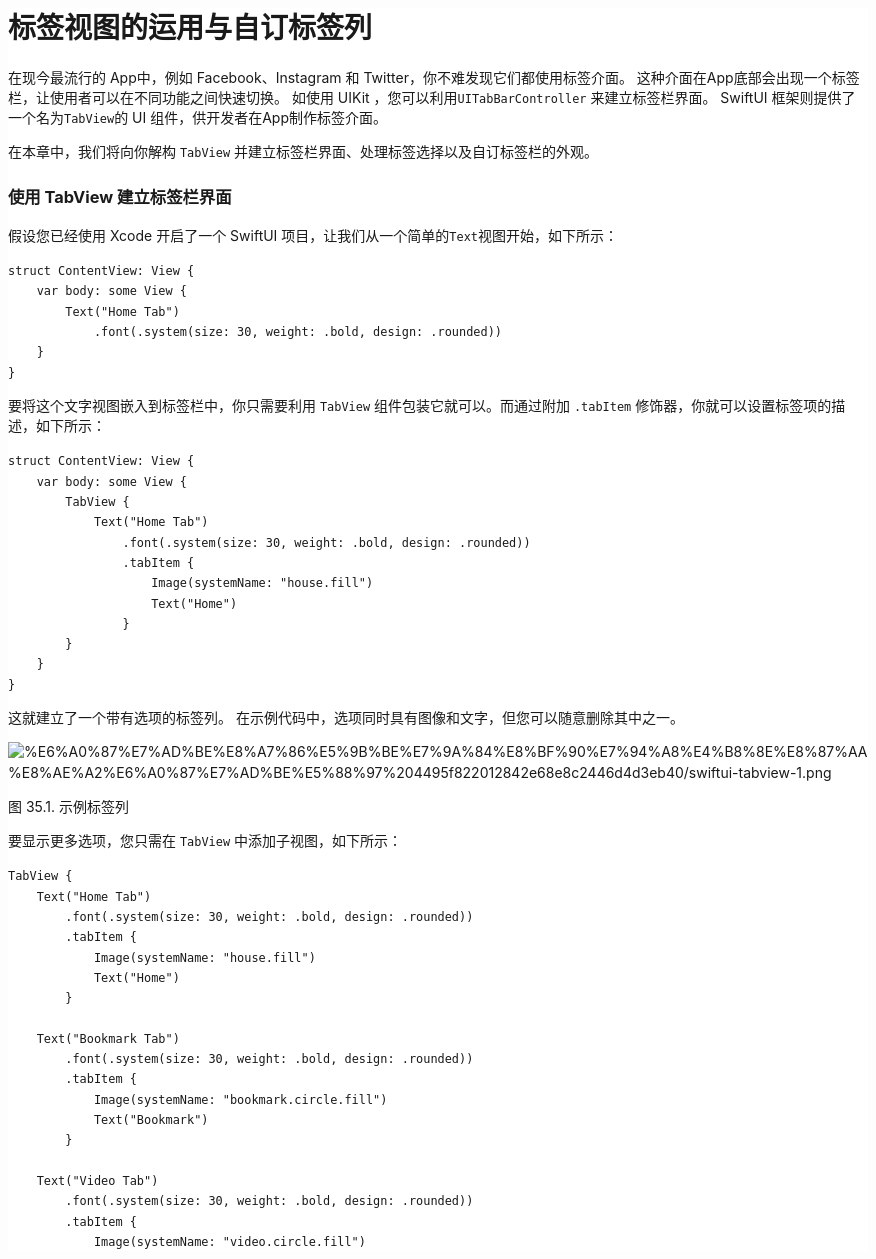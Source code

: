 # 标签视图的运用与自订标签列

在现今最流行的 App中，例如 Facebook、Instagram 和 Twitter，你不难发现它们都使用标签介面。 这种介面在App底部会出现一个标签栏，让使用者可以在不同功能之间快速切换。 如使用 UIKit ，您可以利用`UITabBarController` 来建立标签栏界面。 SwiftUI 框架则提供了一个名为`TabView`的 UI 组件，供开发者在App制作标签介面。

在本章中，我们将向你解构 `TabView` 并建立标签栏界面、处理标签选择以及自订标签栏的外观。

### 使用 TabView 建立标签栏界面

假设您已经使用 Xcode 开启了一个 SwiftUI 项目，让我们从一个简单的`Text`视图开始，如下所示：

```
struct ContentView: View {
    var body: some View {
        Text("Home Tab")
            .font(.system(size: 30, weight: .bold, design: .rounded))
    }
}

```

要将这个文字视图嵌入到标签栏中，你只需要利用 `TabView` 组件包装它就可以。而通过附加 `.tabItem` 修饰器，你就可以设置标签项的描述，如下所示：

```
struct ContentView: View {
    var body: some View {
        TabView {
            Text("Home Tab")
                .font(.system(size: 30, weight: .bold, design: .rounded))
                .tabItem {
                    Image(systemName: "house.fill")
                    Text("Home")
                }
        }
    }
}

```

这就建立了一个带有选项的标签列。 在示例代码中，选项同时具有图像和文字，但您可以随意删除其中之一。

![%E6%A0%87%E7%AD%BE%E8%A7%86%E5%9B%BE%E7%9A%84%E8%BF%90%E7%94%A8%E4%B8%8E%E8%87%AA%E8%AE%A2%E6%A0%87%E7%AD%BE%E5%88%97%204495f822012842e68e8c2446d4d3eb40/swiftui-tabview-1.png](%E6%A0%87%E7%AD%BE%E8%A7%86%E5%9B%BE%E7%9A%84%E8%BF%90%E7%94%A8%E4%B8%8E%E8%87%AA%E8%AE%A2%E6%A0%87%E7%AD%BE%E5%88%97%204495f822012842e68e8c2446d4d3eb40/swiftui-tabview-1.png)

图 35.1. 示例标签列

要显示更多选项，您只需在 `TabView` 中添加子视图，如下所示：

```
TabView {
    Text("Home Tab")
        .font(.system(size: 30, weight: .bold, design: .rounded))
        .tabItem {
            Image(systemName: "house.fill")
            Text("Home")
        }

    Text("Bookmark Tab")
        .font(.system(size: 30, weight: .bold, design: .rounded))
        .tabItem {
            Image(systemName: "bookmark.circle.fill")
            Text("Bookmark")
        }

    Text("Video Tab")
        .font(.system(size: 30, weight: .bold, design: .rounded))
        .tabItem {
            Image(systemName: "video.circle.fill")
```
